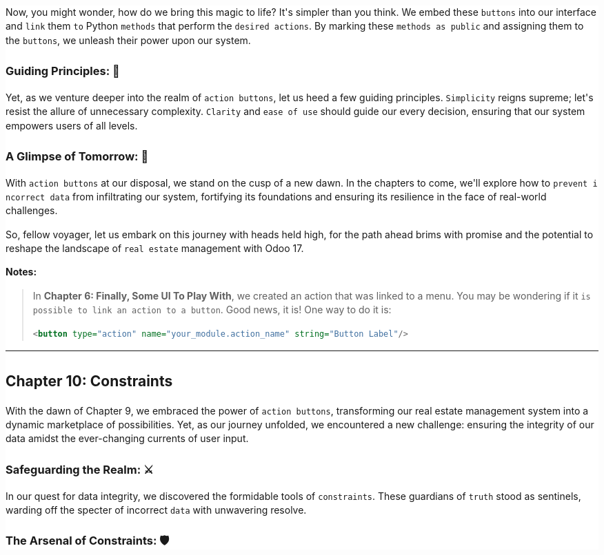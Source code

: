 Now, you might wonder, how do we bring this magic to life? It's simpler than you think. We embed these `buttons` into
our interface and `link` them `to` Python `methods` that perform the `desired actions`. By marking
these `methods as public` and assigning them to the `buttons`, we unleash their power upon our system.

### Guiding Principles: 🌟

Yet, as we venture deeper into the realm of `action buttons`, let us heed a few guiding principles. `Simplicity` reigns
supreme; let's resist the allure of unnecessary complexity. `Clarity` and `ease of use` should guide our every decision,
ensuring that our system empowers users of all levels.

### A Glimpse of Tomorrow: 🔮

With `action buttons` at our disposal, we stand on the cusp of a new dawn. In the chapters to come, we'll explore how
to `prevent incorrect data` from infiltrating our system, fortifying its foundations and ensuring its resilience in the
face of real-world challenges.

So, fellow voyager, let us embark on this journey with heads held high, for the path ahead brims with promise and the
potential to reshape the landscape of `real estate` management with Odoo 17.

**Notes:**

> In **Chapter 6: Finally, Some UI To Play With**, we created an action that was linked to a menu. You may be wondering
> if it `is possible to link an action to a button`. Good news, it is! One way to do it is:
> ```xml
> <button type="action" name="your_module.action_name" string="Button Label"/>
> ```

---

## Chapter 10: Constraints

With the dawn of Chapter 9, we embraced the power of `action buttons`, transforming our real estate management system
into a dynamic marketplace of possibilities. Yet, as our journey unfolded, we encountered a new challenge: ensuring the
integrity of our data amidst the ever-changing currents of user input.

### Safeguarding the Realm: ⚔️

In our quest for data integrity, we discovered the formidable tools of `constraints`. These guardians of `truth` stood
as sentinels, warding off the specter of incorrect `data` with unwavering resolve.

### The Arsenal of Constraints: 🛡️
